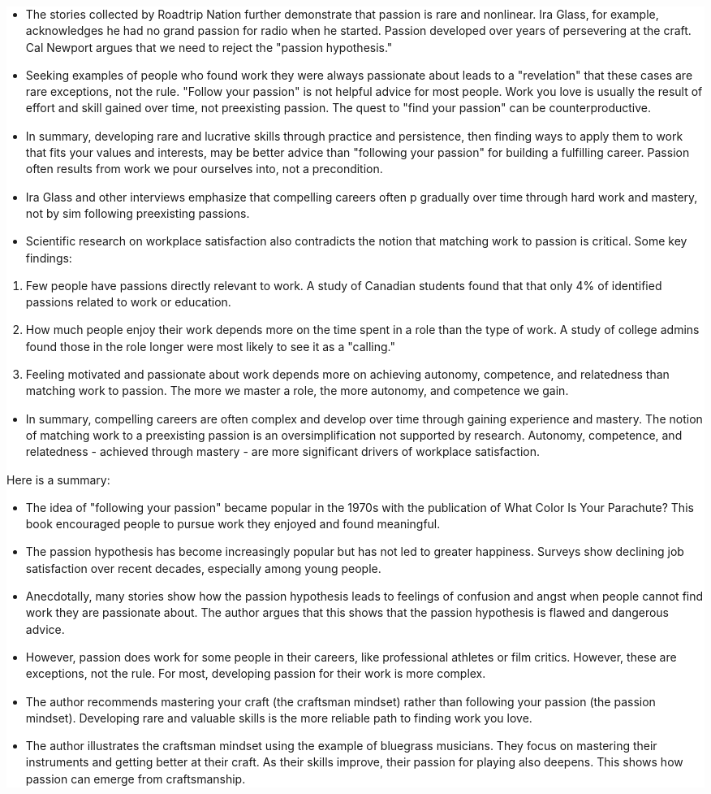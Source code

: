 - The stories collected by Roadtrip Nation further demonstrate that passion is rare and nonlinear. Ira Glass, for example, acknowledges he had no grand passion for radio when he started. Passion developed over years of persevering at the craft. Cal Newport argues that we need to reject the "passion hypothesis."

- Seeking examples of people who found work they were always passionate about leads to a "revelation" that these cases are rare exceptions, not the rule. "Follow your passion" is not helpful advice for most people. Work you love is usually the result of effort and skill gained over time, not preexisting passion. The quest to "find your passion" can be counterproductive.

- In summary, developing rare and lucrative skills through practice and persistence, then finding ways to apply them to work that fits your values and interests, may be better advice than "following your passion" for building a fulfilling career. Passion often results from work we pour ourselves into, not a precondition.

- Ira Glass and other interviews emphasize that compelling careers often p gradually over time through hard work and mastery, not by sim following preexisting passions.

- Scientific research on workplace satisfaction also contradicts the notion that matching work to passion is critical. Some key findings:

1. Few people have passions directly relevant to work. A study of Canadian students found that that only 4% of identified passions related to work or education.

2. How much people enjoy their work depends more on the time spent in a role than the type of work. A study of college admins found those in the role longer were most likely to see it as a "calling."

3. Feeling motivated and passionate about work depends more on achieving autonomy, competence, and relatedness than matching work to passion. The more we master a role, the more autonomy, and competence we gain.

- In summary, compelling careers are often complex and develop over time through gaining experience and mastery. The notion of matching work to a preexisting passion is an oversimplification not supported by research. Autonomy, competence, and relatedness - achieved through mastery - are more significant drivers of workplace satisfaction.

Here is a summary:

- The idea of "following your passion" became popular in the 1970s with the publication of What Color Is Your Parachute? This book encouraged people to pursue work they enjoyed and found meaningful.

- The passion hypothesis has become increasingly popular but has not led to greater happiness. Surveys show declining job satisfaction over recent decades, especially among young people.

- Anecdotally, many stories show how the passion hypothesis leads to feelings of confusion and angst when people cannot find work they are passionate about. The author argues that this shows that the passion hypothesis is flawed and dangerous advice.

- However, passion does work for some people in their careers, like professional athletes or film critics. However, these are exceptions, not the rule. For most, developing passion for their work is more complex.

- The author recommends mastering your craft (the craftsman mindset) rather than following your passion (the passion mindset). Developing rare and valuable skills is the more reliable path to finding work you love.

- The author illustrates the craftsman mindset using the example of bluegrass musicians. They focus on mastering their instruments and getting better at their craft. As their skills improve, their passion for playing also deepens. This shows how passion can emerge from craftsmanship.
